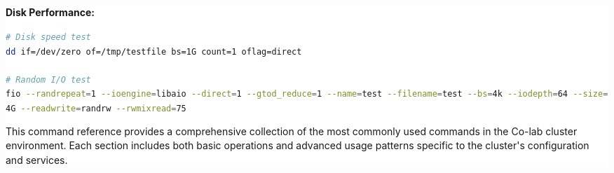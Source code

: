**Disk Performance:**
```bash
# Disk speed test
dd if=/dev/zero of=/tmp/testfile bs=1G count=1 oflag=direct

# Random I/O test
fio --randrepeat=1 --ioengine=libaio --direct=1 --gtod_reduce=1 --name=test --filename=test --bs=4k --iodepth=64 --size=4G --readwrite=randrw --rwmixread=75
```

This command reference provides a comprehensive collection of the most commonly used commands in the Co-lab cluster environment. Each section includes both basic operations and advanced usage patterns specific to the cluster's configuration and services.